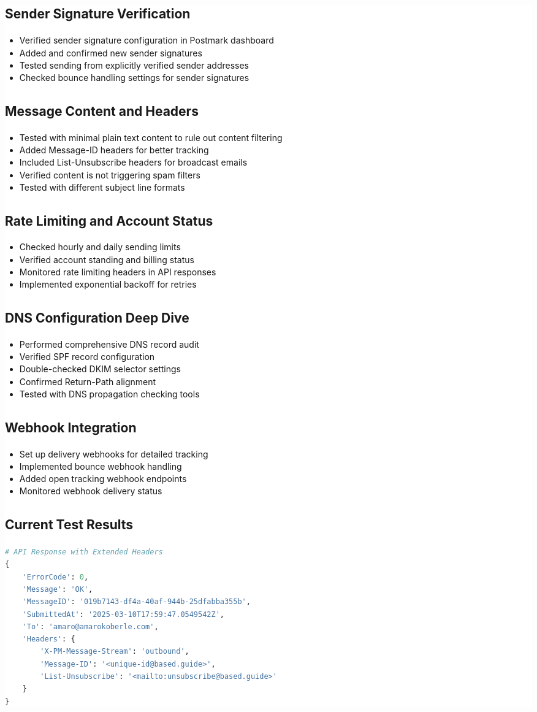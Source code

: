 ## Sender Signature Verification
- Verified sender signature configuration in Postmark dashboard
- Added and confirmed new sender signatures
- Tested sending from explicitly verified sender addresses
- Checked bounce handling settings for sender signatures

## Message Content and Headers
- Tested with minimal plain text content to rule out content filtering
- Added Message-ID headers for better tracking
- Included List-Unsubscribe headers for broadcast emails
- Verified content is not triggering spam filters
- Tested with different subject line formats

## Rate Limiting and Account Status
- Checked hourly and daily sending limits
- Verified account standing and billing status
- Monitored rate limiting headers in API responses
- Implemented exponential backoff for retries

## DNS Configuration Deep Dive
- Performed comprehensive DNS record audit
- Verified SPF record configuration
- Double-checked DKIM selector settings
- Confirmed Return-Path alignment
- Tested with DNS propagation checking tools

## Webhook Integration
- Set up delivery webhooks for detailed tracking
- Implemented bounce webhook handling
- Added open tracking webhook endpoints
- Monitored webhook delivery status

## Current Test Results
```python
# API Response with Extended Headers
{
    'ErrorCode': 0,
    'Message': 'OK',
    'MessageID': '019b7143-df4a-40af-944b-25dfabba355b',
    'SubmittedAt': '2025-03-10T17:59:47.0549542Z',
    'To': 'amaro@amarokoberle.com',
    'Headers': {
        'X-PM-Message-Stream': 'outbound',
        'Message-ID': '<unique-id@based.guide>',
        'List-Unsubscribe': '<mailto:unsubscribe@based.guide>'
    }
}
```

